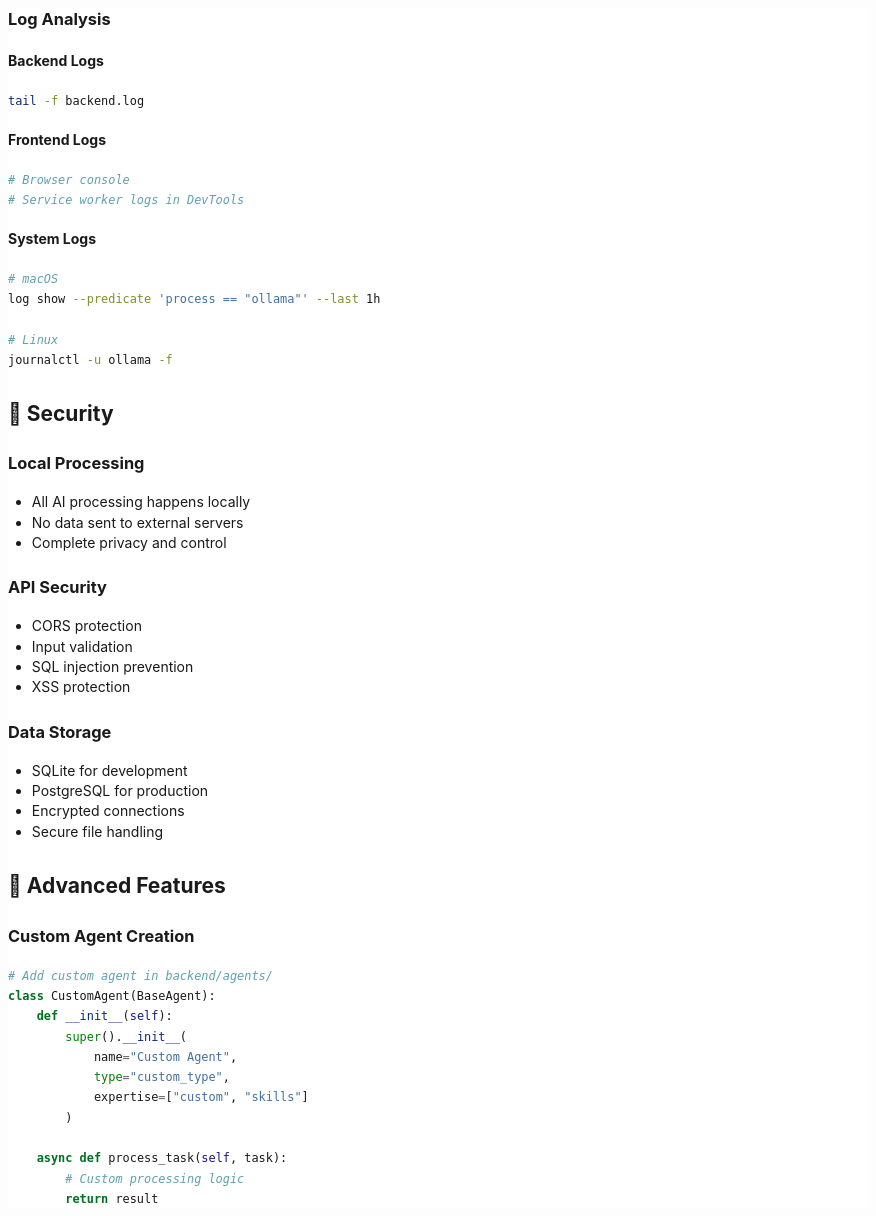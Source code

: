 ### Log Analysis

#### Backend Logs
```bash
tail -f backend.log
```

#### Frontend Logs
```bash
# Browser console
# Service worker logs in DevTools
```

#### System Logs
```bash
# macOS
log show --predicate 'process == "ollama"' --last 1h

# Linux
journalctl -u ollama -f
```

## 🔐 Security

### Local Processing
- All AI processing happens locally
- No data sent to external servers
- Complete privacy and control

### API Security
- CORS protection
- Input validation
- SQL injection prevention
- XSS protection

### Data Storage
- SQLite for development
- PostgreSQL for production
- Encrypted connections
- Secure file handling

## 🌟 Advanced Features

### Custom Agent Creation
```python
# Add custom agent in backend/agents/
class CustomAgent(BaseAgent):
    def __init__(self):
        super().__init__(
            name="Custom Agent",
            type="custom_type",
            expertise=["custom", "skills"]
        )
    
    async def process_task(self, task):
        # Custom processing logic
        return result
```
